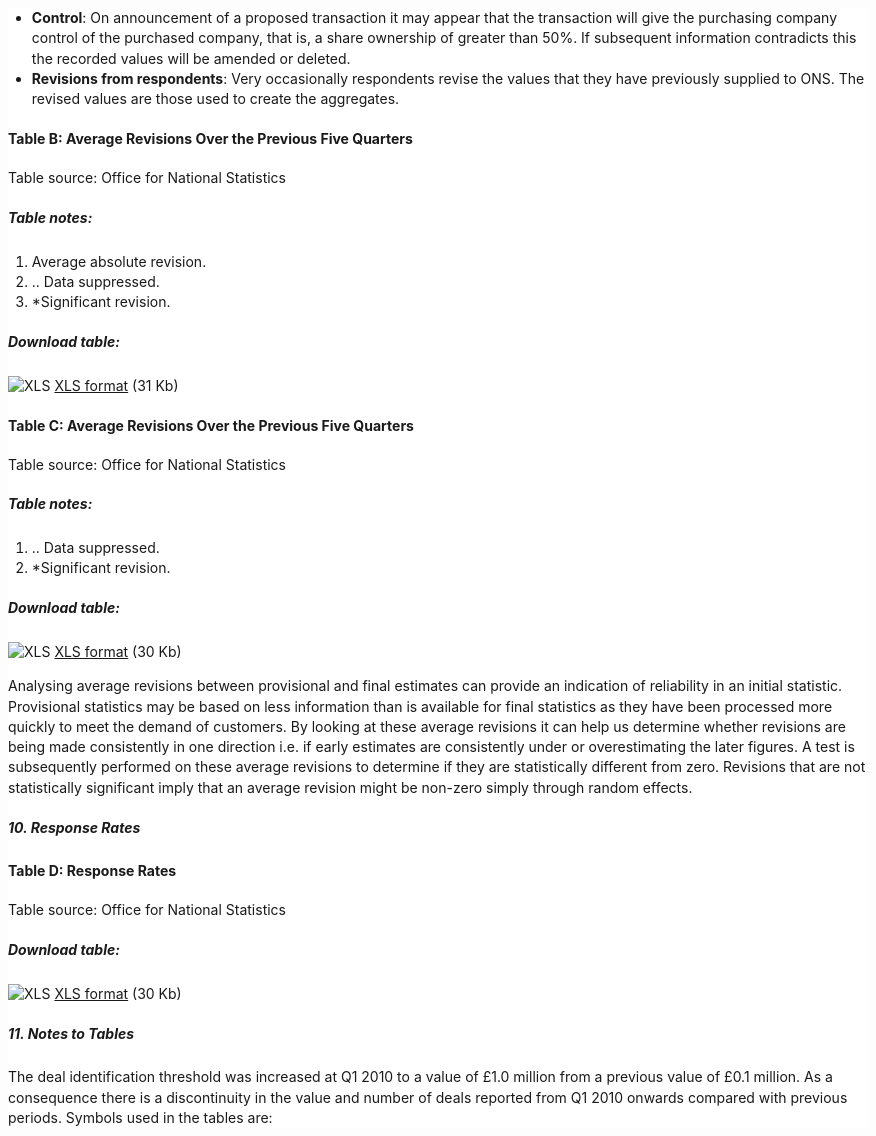 - **Control**: On announcement of a proposed transaction it may appear that the transaction will give the purchasing company control of the purchased company, that is, a share ownership of greater than 50%. If subsequent information contradicts this the recorded values will be amended or deleted.
- **Revisions from respondents**: Very occasionally respondents revise the values that they have previously supplied to ONS. The revised values are those used to create the aggregates.

#### Table B: Average Revisions Over the Previous Five Quarters

Table source: Office for National Statistics

##### Table notes:
1. Average absolute revision.
2. ..  Data suppressed.
3. *Significant revision.

##### Download table:
![XLS](http://www.ons.gov.uk/ons/resources/iconxls_tcm77-30132.gif "XLS")  [XLS format](http://www.ons.gov.uk/ons/rel/international-transactions/mergers-and-acquisitions-involving-uk-companies/q1-2014/prt-m-a-b.xls "XLS format") (31 Kb)

#### Table C: Average Revisions Over the Previous Five Quarters

Table source: Office for National Statistics

##### Table notes:
1. ..  Data suppressed.
2. *Significant revision.

##### Download table:
![XLS](http://www.ons.gov.uk/ons/resources/iconxls_tcm77-30132.gif "XLS")  [XLS format](http://www.ons.gov.uk/ons/rel/international-transactions/mergers-and-acquisitions-involving-uk-companies/q1-2014/prt-m-a-c.xls "XLS format") (30 Kb)

Analysing average revisions between provisional and final estimates can provide an indication of reliability in an initial statistic. Provisional statistics may be based on less information than is available for final statistics as they have been processed more quickly to meet the demand of customers. By looking at these average revisions it can help us determine whether revisions are being made consistently in one direction i.e. if early estimates are consistently under or overestimating the later figures. A test is subsequently performed on these average revisions to determine if they are statistically different from zero. Revisions that are not statistically significant imply that an average revision might be non-zero simply through random effects.

##### 10. Response Rates

#### Table D: Response Rates

Table source: Office for National Statistics

##### Download table:
![XLS](http://www.ons.gov.uk/ons/resources/iconxls_tcm77-30132.gif "XLS")  [XLS format](http://www.ons.gov.uk/ons/rel/international-transactions/mergers-and-acquisitions-involving-uk-companies/q1-2014/prt-m-a-d.xls "XLS format") (30 Kb)

##### 11. Notes to Tables

The deal identification threshold was increased at Q1 2010  to a value of £1.0 million from a previous value of £0.1 million. As a consequence there is a discontinuity in the value and number of deals reported from Q1 2010 onwards compared with previous periods.
Symbols used in the tables are:
